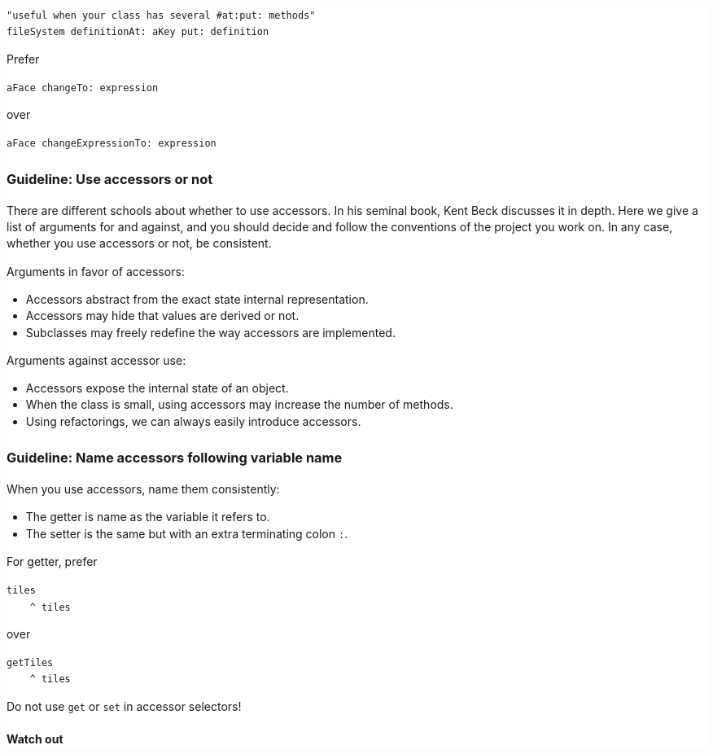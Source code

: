 
```
"useful when your class has several #at:put: methods"
fileSystem definitionAt: aKey put: definition
```


Prefer
```type=prefer
aFace changeTo: expression
```

over
```type=not
aFace changeExpressionTo: expression
```


### Guideline: Use accessors or not


There are different schools about whether to use accessors. In his seminal book, Kent Beck discusses it in depth. Here we give a list of arguments for and against, and you should decide and follow the conventions of the project you work on. In any case, whether you use accessors or not, be consistent.

Arguments in favor of accessors:
- Accessors abstract from the exact state internal representation.
- Accessors may hide that values are derived or not.
- Subclasses may freely redefine the way accessors are implemented.


Arguments against accessor use:
- Accessors expose the internal state of an object.
- When the class is small, using accessors may increase the number of methods.
- Using refactorings, we can always easily introduce accessors.


### Guideline: Name accessors following variable name


When you use accessors, name them consistently: 
- The getter is name as the variable it refers to. 
- The setter is the same but with an extra terminating colon `:`.


For getter, prefer 
```type=prefer
tiles
	^ tiles
```

over 
```type=not
getTiles
	^ tiles
```

Do not use `get` or `set` in accessor selectors!

#### Watch out
